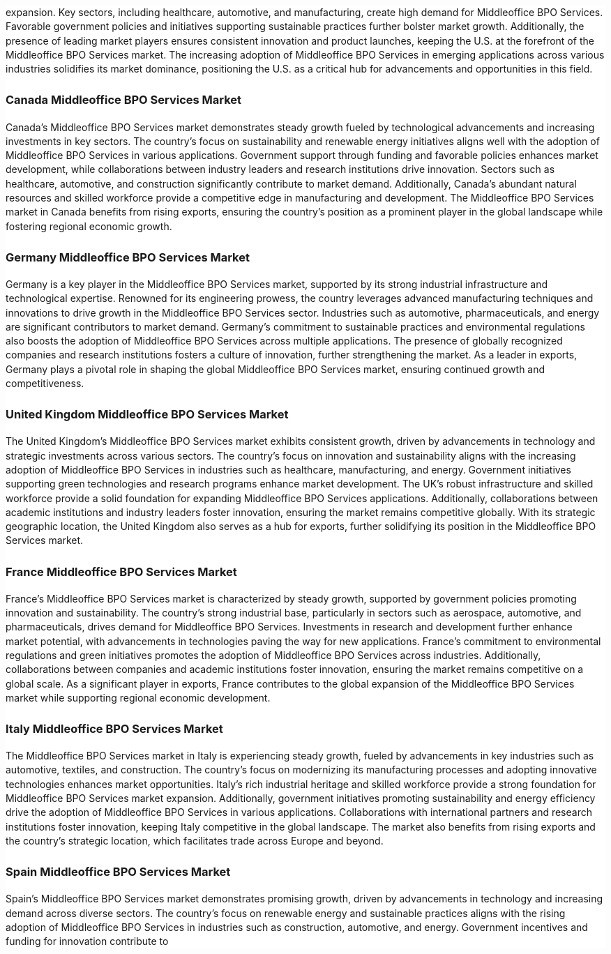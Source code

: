 expansion. Key sectors, including healthcare, automotive, and manufacturing, create high demand for Middleoffice BPO Services. Favorable government policies and initiatives supporting sustainable practices further bolster market growth. Additionally, the presence of leading market players ensures consistent innovation and product launches, keeping the U.S. at the forefront of the Middleoffice BPO Services market. The increasing adoption of Middleoffice BPO Services in emerging applications across various industries solidifies its market dominance, positioning the U.S. as a critical hub for advancements and opportunities in this field.</p><h3>Canada Middleoffice BPO Services Market</h3><p>Canada&rsquo;s Middleoffice BPO Services market demonstrates steady growth fueled by technological advancements and increasing investments in key sectors. The country&rsquo;s focus on sustainability and renewable energy initiatives aligns well with the adoption of Middleoffice BPO Services in various applications. Government support through funding and favorable policies enhances market development, while collaborations between industry leaders and research institutions drive innovation. Sectors such as healthcare, automotive, and construction significantly contribute to market demand. Additionally, Canada&rsquo;s abundant natural resources and skilled workforce provide a competitive edge in manufacturing and development. The Middleoffice BPO Services market in Canada benefits from rising exports, ensuring the country&rsquo;s position as a prominent player in the global landscape while fostering regional economic growth.</p><h3>Germany Middleoffice BPO Services Market</h3><p>Germany is a key player in the Middleoffice BPO Services market, supported by its strong industrial infrastructure and technological expertise. Renowned for its engineering prowess, the country leverages advanced manufacturing techniques and innovations to drive growth in the Middleoffice BPO Services sector. Industries such as automotive, pharmaceuticals, and energy are significant contributors to market demand. Germany&rsquo;s commitment to sustainable practices and environmental regulations also boosts the adoption of Middleoffice BPO Services across multiple applications. The presence of globally recognized companies and research institutions fosters a culture of innovation, further strengthening the market. As a leader in exports, Germany plays a pivotal role in shaping the global Middleoffice BPO Services market, ensuring continued growth and competitiveness.</p><h3>United Kingdom Middleoffice BPO Services Market</h3><p>The United Kingdom&rsquo;s Middleoffice BPO Services market exhibits consistent growth, driven by advancements in technology and strategic investments across various sectors. The country&rsquo;s focus on innovation and sustainability aligns with the increasing adoption of Middleoffice BPO Services in industries such as healthcare, manufacturing, and energy. Government initiatives supporting green technologies and research programs enhance market development. The UK&rsquo;s robust infrastructure and skilled workforce provide a solid foundation for expanding Middleoffice BPO Services applications. Additionally, collaborations between academic institutions and industry leaders foster innovation, ensuring the market remains competitive globally. With its strategic geographic location, the United Kingdom also serves as a hub for exports, further solidifying its position in the Middleoffice BPO Services market.</p><h3>France Middleoffice BPO Services Market</h3><p>France&rsquo;s Middleoffice BPO Services market is characterized by steady growth, supported by government policies promoting innovation and sustainability. The country&rsquo;s strong industrial base, particularly in sectors such as aerospace, automotive, and pharmaceuticals, drives demand for Middleoffice BPO Services. Investments in research and development further enhance market potential, with advancements in technologies paving the way for new applications. France&rsquo;s commitment to environmental regulations and green initiatives promotes the adoption of Middleoffice BPO Services across industries. Additionally, collaborations between companies and academic institutions foster innovation, ensuring the market remains competitive on a global scale. As a significant player in exports, France contributes to the global expansion of the Middleoffice BPO Services market while supporting regional economic development.</p><h3>Italy Middleoffice BPO Services Market</h3><p>The Middleoffice BPO Services market in Italy is experiencing steady growth, fueled by advancements in key industries such as automotive, textiles, and construction. The country&rsquo;s focus on modernizing its manufacturing processes and adopting innovative technologies enhances market opportunities. Italy&rsquo;s rich industrial heritage and skilled workforce provide a strong foundation for Middleoffice BPO Services market expansion. Additionally, government initiatives promoting sustainability and energy efficiency drive the adoption of Middleoffice BPO Services in various applications. Collaborations with international partners and research institutions foster innovation, keeping Italy competitive in the global landscape. The market also benefits from rising exports and the country&rsquo;s strategic location, which facilitates trade across Europe and beyond.</p><h3>Spain Middleoffice BPO Services Market</h3><p>Spain&rsquo;s Middleoffice BPO Services market demonstrates promising growth, driven by advancements in technology and increasing demand across diverse sectors. The country&rsquo;s focus on renewable energy and sustainable practices aligns with the rising adoption of Middleoffice BPO Services in industries such as construction, automotive, and energy. Government incentives and funding for innovation contribute to